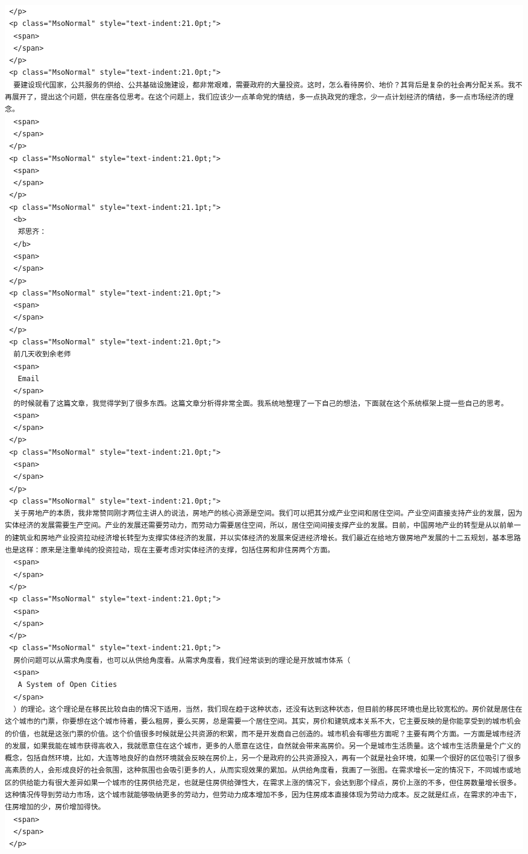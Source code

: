      </p>
     <p class="MsoNormal" style="text-indent:21.0pt;">
      <span>
      </span>
     </p>
     <p class="MsoNormal" style="text-indent:21.0pt;">
      要建设现代国家，公共服务的供给、公共基础设施建设，都非常艰难，需要政府的大量投资。这时，怎么看待房价、地价？其背后是复杂的社会再分配关系。我不再展开了，提出这个问题，供在座各位思考。在这个问题上，我们应该少一点革命党的情结，多一点执政党的理念，少一点计划经济的情结，多一点市场经济的理念。
      <span>
      </span>
     </p>
     <p class="MsoNormal" style="text-indent:21.0pt;">
      <span>
      </span>
     </p>
     <p class="MsoNormal" style="text-indent:21.1pt;">
      <b>
       郑思齐：
      </b>
      <span>
      </span>
     </p>
     <p class="MsoNormal" style="text-indent:21.0pt;">
      <span>
      </span>
     </p>
     <p class="MsoNormal" style="text-indent:21.0pt;">
      前几天收到余老师
      <span>
       Email
      </span>
      的时候就看了这篇文章，我觉得学到了很多东西。这篇文章分析得非常全面。我系统地整理了一下自己的想法，下面就在这个系统框架上提一些自己的思考。
      <span>
      </span>
     </p>
     <p class="MsoNormal" style="text-indent:21.0pt;">
      <span>
      </span>
     </p>
     <p class="MsoNormal" style="text-indent:21.0pt;">
      关于房地产的本质，我非常赞同刚才两位主讲人的说法，房地产的核心资源是空间。我们可以把其分成产业空间和居住空间。产业空间直接支持产业的发展，因为实体经济的发展需要生产空间。产业的发展还需要劳动力，而劳动力需要居住空间，所以，居住空间间接支撑产业的发展。目前，中国房地产业的转型是从以前单一的建筑业和房地产业投资拉动经济增长转型为支撑实体经济的发展，并以实体经济的发展来促进经济增长。我们最近在给地方做房地产发展的十二五规划，基本思路也是这样：原来是注重单纯的投资拉动，现在主要考虑对实体经济的支撑，包括住房和非住房两个方面。
      <span>
      </span>
     </p>
     <p class="MsoNormal" style="text-indent:21.0pt;">
      <span>
      </span>
     </p>
     <p class="MsoNormal" style="text-indent:21.0pt;">
      房价问题可以从需求角度看，也可以从供给角度看。从需求角度看，我们经常谈到的理论是开放城市体系（
      <span>
       A System of Open Cities
      </span>
      ）的理论。这个理论是在移民比较自由的情况下适用，当然，我们现在趋于这种状态，还没有达到这种状态，但目前的移民环境也是比较宽松的。房价就是居住在这个城市的门票，你要想在这个城市待着，要么租房，要么买房，总是需要一个居住空间。其实，房价和建筑成本关系不大，它主要反映的是你能享受到的城市机会的价值，也就是这张门票的价值。这个价值很多时候就是公共资源的积累，而不是开发商自己创造的。城市机会有哪些方面呢？主要有两个方面。一方面是城市经济的发展，如果我能在城市获得高收入，我就愿意住在这个城市，更多的人愿意在这住，自然就会带来高房价。另一个是城市生活质量。这个城市生活质量是个广义的概念，包括自然环境，比如，大连等地良好的自然环境就会反映在房价上，另一个是政府的公共资源投入，再有一个就是社会环境，如果一个很好的区位吸引了很多高素质的人，会形成良好的社会氛围，这种氛围也会吸引更多的人，从而实现效果的累加。从供给角度看，我画了一张图。在需求增长一定的情况下，不同城市或地区的供给能力有很大差异如果一个城市的住房供给充足，也就是住房供给弹性大，在需求上涨的情况下，会达到那个绿点，房价上涨的不多，但住房数量增长很多。这种情况传导到劳动力市场，这个城市就能够吸纳更多的劳动力，但劳动力成本增加不多，因为住房成本直接体现为劳动力成本。反之就是红点，在需求的冲击下，住房增加的少，房价增加得快。
      <span>
      </span>
     </p>